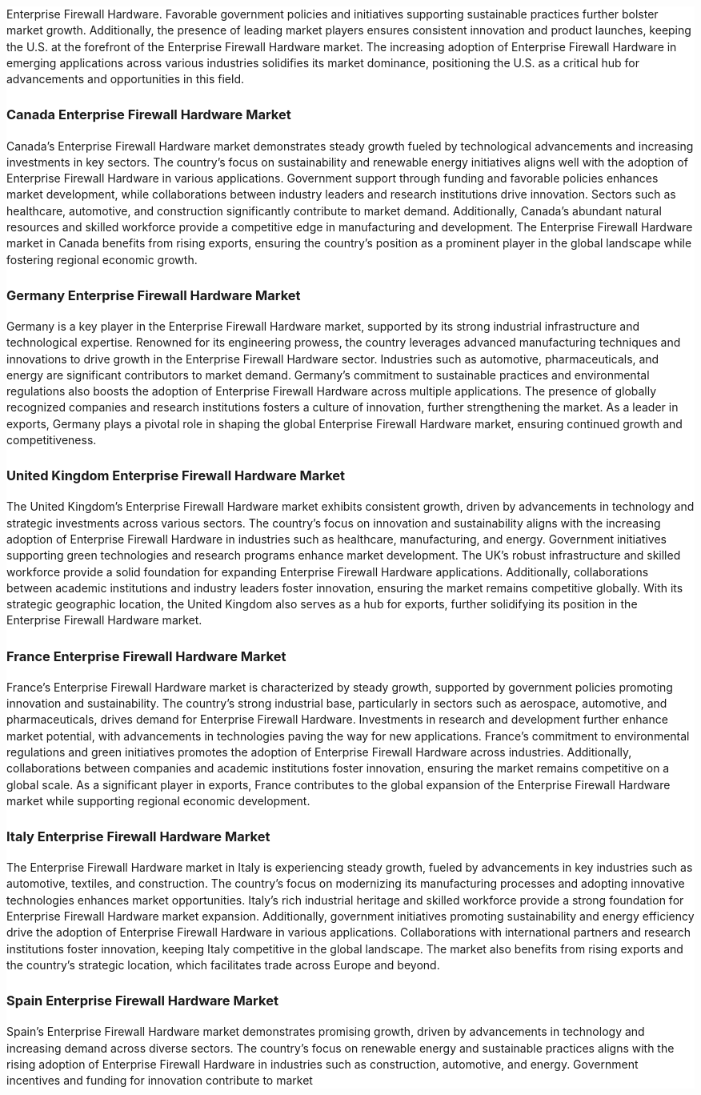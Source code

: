 Enterprise Firewall Hardware. Favorable government policies and initiatives supporting sustainable practices further bolster market growth. Additionally, the presence of leading market players ensures consistent innovation and product launches, keeping the U.S. at the forefront of the Enterprise Firewall Hardware market. The increasing adoption of Enterprise Firewall Hardware in emerging applications across various industries solidifies its market dominance, positioning the U.S. as a critical hub for advancements and opportunities in this field.</p><h3>Canada Enterprise Firewall Hardware Market</h3><p>Canada&rsquo;s Enterprise Firewall Hardware market demonstrates steady growth fueled by technological advancements and increasing investments in key sectors. The country&rsquo;s focus on sustainability and renewable energy initiatives aligns well with the adoption of Enterprise Firewall Hardware in various applications. Government support through funding and favorable policies enhances market development, while collaborations between industry leaders and research institutions drive innovation. Sectors such as healthcare, automotive, and construction significantly contribute to market demand. Additionally, Canada&rsquo;s abundant natural resources and skilled workforce provide a competitive edge in manufacturing and development. The Enterprise Firewall Hardware market in Canada benefits from rising exports, ensuring the country&rsquo;s position as a prominent player in the global landscape while fostering regional economic growth.</p><h3>Germany Enterprise Firewall Hardware Market</h3><p>Germany is a key player in the Enterprise Firewall Hardware market, supported by its strong industrial infrastructure and technological expertise. Renowned for its engineering prowess, the country leverages advanced manufacturing techniques and innovations to drive growth in the Enterprise Firewall Hardware sector. Industries such as automotive, pharmaceuticals, and energy are significant contributors to market demand. Germany&rsquo;s commitment to sustainable practices and environmental regulations also boosts the adoption of Enterprise Firewall Hardware across multiple applications. The presence of globally recognized companies and research institutions fosters a culture of innovation, further strengthening the market. As a leader in exports, Germany plays a pivotal role in shaping the global Enterprise Firewall Hardware market, ensuring continued growth and competitiveness.</p><h3>United Kingdom Enterprise Firewall Hardware Market</h3><p>The United Kingdom&rsquo;s Enterprise Firewall Hardware market exhibits consistent growth, driven by advancements in technology and strategic investments across various sectors. The country&rsquo;s focus on innovation and sustainability aligns with the increasing adoption of Enterprise Firewall Hardware in industries such as healthcare, manufacturing, and energy. Government initiatives supporting green technologies and research programs enhance market development. The UK&rsquo;s robust infrastructure and skilled workforce provide a solid foundation for expanding Enterprise Firewall Hardware applications. Additionally, collaborations between academic institutions and industry leaders foster innovation, ensuring the market remains competitive globally. With its strategic geographic location, the United Kingdom also serves as a hub for exports, further solidifying its position in the Enterprise Firewall Hardware market.</p><h3>France Enterprise Firewall Hardware Market</h3><p>France&rsquo;s Enterprise Firewall Hardware market is characterized by steady growth, supported by government policies promoting innovation and sustainability. The country&rsquo;s strong industrial base, particularly in sectors such as aerospace, automotive, and pharmaceuticals, drives demand for Enterprise Firewall Hardware. Investments in research and development further enhance market potential, with advancements in technologies paving the way for new applications. France&rsquo;s commitment to environmental regulations and green initiatives promotes the adoption of Enterprise Firewall Hardware across industries. Additionally, collaborations between companies and academic institutions foster innovation, ensuring the market remains competitive on a global scale. As a significant player in exports, France contributes to the global expansion of the Enterprise Firewall Hardware market while supporting regional economic development.</p><h3>Italy Enterprise Firewall Hardware Market</h3><p>The Enterprise Firewall Hardware market in Italy is experiencing steady growth, fueled by advancements in key industries such as automotive, textiles, and construction. The country&rsquo;s focus on modernizing its manufacturing processes and adopting innovative technologies enhances market opportunities. Italy&rsquo;s rich industrial heritage and skilled workforce provide a strong foundation for Enterprise Firewall Hardware market expansion. Additionally, government initiatives promoting sustainability and energy efficiency drive the adoption of Enterprise Firewall Hardware in various applications. Collaborations with international partners and research institutions foster innovation, keeping Italy competitive in the global landscape. The market also benefits from rising exports and the country&rsquo;s strategic location, which facilitates trade across Europe and beyond.</p><h3>Spain Enterprise Firewall Hardware Market</h3><p>Spain&rsquo;s Enterprise Firewall Hardware market demonstrates promising growth, driven by advancements in technology and increasing demand across diverse sectors. The country&rsquo;s focus on renewable energy and sustainable practices aligns with the rising adoption of Enterprise Firewall Hardware in industries such as construction, automotive, and energy. Government incentives and funding for innovation contribute to market